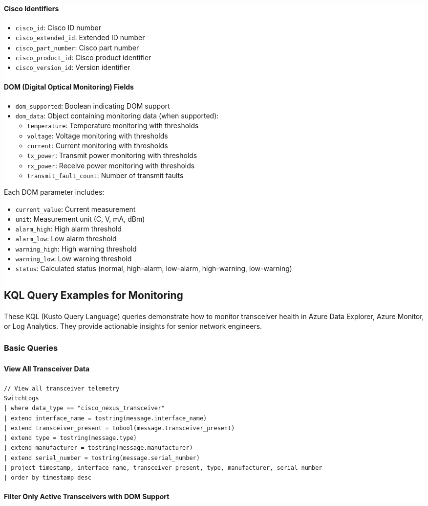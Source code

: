 #### Cisco Identifiers

- `cisco_id`: Cisco ID number
- `cisco_extended_id`: Extended ID number
- `cisco_part_number`: Cisco part number
- `cisco_product_id`: Cisco product identifier
- `cisco_version_id`: Version identifier

#### DOM (Digital Optical Monitoring) Fields

- `dom_supported`: Boolean indicating DOM support
- `dom_data`: Object containing monitoring data (when supported):
  - `temperature`: Temperature monitoring with thresholds
  - `voltage`: Voltage monitoring with thresholds
  - `current`: Current monitoring with thresholds
  - `tx_power`: Transmit power monitoring with thresholds
  - `rx_power`: Receive power monitoring with thresholds
  - `transmit_fault_count`: Number of transmit faults

Each DOM parameter includes:
- `current_value`: Current measurement
- `unit`: Measurement unit (C, V, mA, dBm)
- `alarm_high`: High alarm threshold
- `alarm_low`: Low alarm threshold
- `warning_high`: High warning threshold
- `warning_low`: Low warning threshold
- `status`: Calculated status (normal, high-alarm, low-alarm, high-warning, low-warning)

## KQL Query Examples for Monitoring

These KQL (Kusto Query Language) queries demonstrate how to monitor transceiver health in Azure Data Explorer, Azure Monitor, or Log Analytics. They provide actionable insights for senior network engineers.

### Basic Queries

#### View All Transceiver Data

```kql
// View all transceiver telemetry
SwitchLogs
| where data_type == "cisco_nexus_transceiver"
| extend interface_name = tostring(message.interface_name)
| extend transceiver_present = tobool(message.transceiver_present)
| extend type = tostring(message.type)
| extend manufacturer = tostring(message.manufacturer)
| extend serial_number = tostring(message.serial_number)
| project timestamp, interface_name, transceiver_present, type, manufacturer, serial_number
| order by timestamp desc
```

#### Filter Only Active Transceivers with DOM Support
